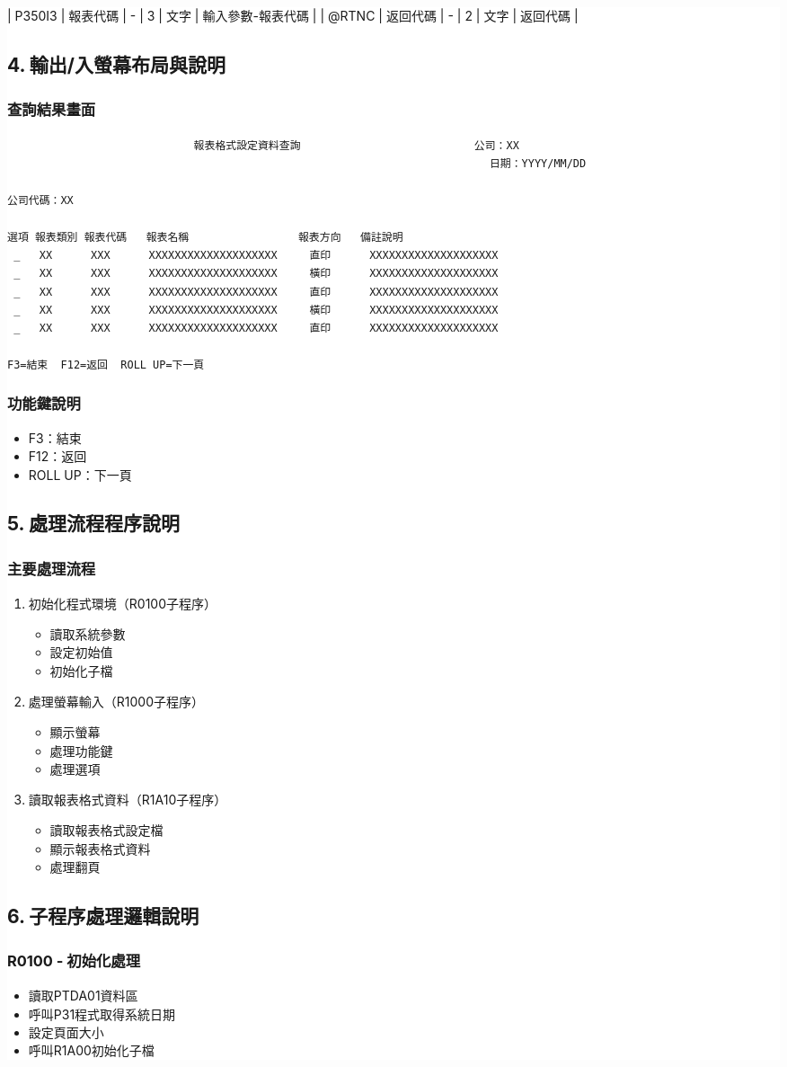 | P350I3 | 報表代碼 | - | 3 | 文字 | 輸入參數-報表代碼 |
| @RTNC | 返回代碼 | - | 2 | 文字 | 返回代碼 |

## 4. 輸出/入螢幕布局與說明

### 查詢結果畫面
```
                             報表格式設定資料查詢                           公司：XX
                                                                           日期：YYYY/MM/DD

公司代碼：XX        

選項 報表類別 報表代碼   報表名稱                 報表方向   備註說明
 _   XX      XXX      XXXXXXXXXXXXXXXXXXXX     直印      XXXXXXXXXXXXXXXXXXXX
 _   XX      XXX      XXXXXXXXXXXXXXXXXXXX     橫印      XXXXXXXXXXXXXXXXXXXX
 _   XX      XXX      XXXXXXXXXXXXXXXXXXXX     直印      XXXXXXXXXXXXXXXXXXXX
 _   XX      XXX      XXXXXXXXXXXXXXXXXXXX     橫印      XXXXXXXXXXXXXXXXXXXX
 _   XX      XXX      XXXXXXXXXXXXXXXXXXXX     直印      XXXXXXXXXXXXXXXXXXXX

F3=結束  F12=返回  ROLL UP=下一頁
```

### 功能鍵說明
- F3：結束
- F12：返回
- ROLL UP：下一頁

## 5. 處理流程程序說明

### 主要處理流程
1. 初始化程式環境（R0100子程序）
   - 讀取系統參數
   - 設定初始值
   - 初始化子檔

2. 處理螢幕輸入（R1000子程序）
   - 顯示螢幕
   - 處理功能鍵
   - 處理選項

3. 讀取報表格式資料（R1A10子程序）
   - 讀取報表格式設定檔
   - 顯示報表格式資料
   - 處理翻頁

## 6. 子程序處理邏輯說明

### R0100 - 初始化處理
- 讀取PTDA01資料區
- 呼叫P31程式取得系統日期
- 設定頁面大小
- 呼叫R1A00初始化子檔
